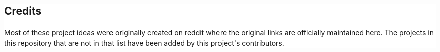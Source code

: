 ## Credits
Most of these project ideas were originally created on [reddit](https://reddit.com/r/beginnerprojects) where the original links are officially maintained [here](https://docs.google.com/document/d/1TyqD2_oDtiQIh_Y55J5RfeA91JJECc97xYIKM112H9I/edit?usp=sharing). The projects in this repository that are not in that list have been added by this project's contributors.
